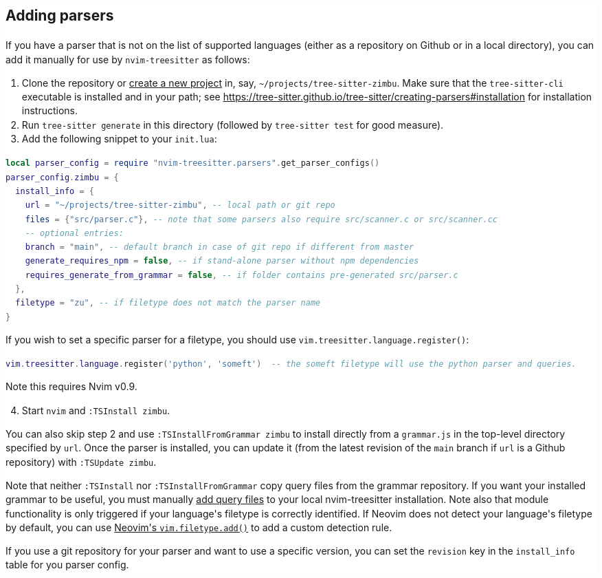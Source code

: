 ## Adding parsers

If you have a parser that is not on the list of supported languages (either as a repository on Github or in a local directory), you can add it manually for use by `nvim-treesitter` as follows:

1. Clone the repository or [create a new project](https://tree-sitter.github.io/tree-sitter/creating-parsers#project-setup) in, say, `~/projects/tree-sitter-zimbu`. Make sure that the `tree-sitter-cli` executable is installed and in your path; see <https://tree-sitter.github.io/tree-sitter/creating-parsers#installation> for installation instructions.
2. Run `tree-sitter generate` in this directory (followed by `tree-sitter test` for good measure).
3. Add the following snippet to your `init.lua`:

```lua
local parser_config = require "nvim-treesitter.parsers".get_parser_configs()
parser_config.zimbu = {
  install_info = {
    url = "~/projects/tree-sitter-zimbu", -- local path or git repo
    files = {"src/parser.c"}, -- note that some parsers also require src/scanner.c or src/scanner.cc
    -- optional entries:
    branch = "main", -- default branch in case of git repo if different from master
    generate_requires_npm = false, -- if stand-alone parser without npm dependencies
    requires_generate_from_grammar = false, -- if folder contains pre-generated src/parser.c
  },
  filetype = "zu", -- if filetype does not match the parser name
}
```

If you wish to set a specific parser for a filetype, you should use `vim.treesitter.language.register()`:

```lua
vim.treesitter.language.register('python', 'someft')  -- the someft filetype will use the python parser and queries.
```

Note this requires Nvim v0.9.

4. Start `nvim` and `:TSInstall zimbu`.

You can also skip step 2 and use `:TSInstallFromGrammar zimbu` to install directly from a `grammar.js` in the top-level directory specified by `url`.
Once the parser is installed, you can update it (from the latest revision of the `main` branch if `url` is a Github repository) with `:TSUpdate zimbu`.

Note that neither `:TSInstall` nor `:TSInstallFromGrammar` copy query files from the grammar repository.
If you want your installed grammar to be useful, you must manually [add query files](#adding-queries) to your local nvim-treesitter installation.
Note also that module functionality is only triggered if your language's filetype is correctly identified.
If Neovim does not detect your language's filetype by default, you can use [Neovim's `vim.filetype.add()`](<https://neovim.io/doc/user/lua.html#vim.filetype.add()>) to add a custom detection rule.

If you use a git repository for your parser and want to use a specific version, you can set the `revision` key
in the `install_info` table for you parser config.

